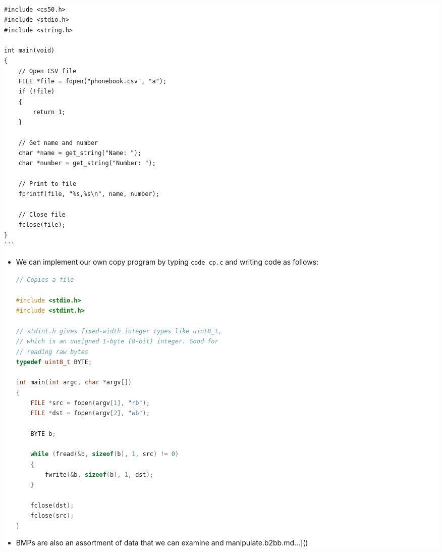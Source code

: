     #include <cs50.h>
    #include <stdio.h>
    #include <string.h>
    
    int main(void)
    {
        // Open CSV file
        FILE *file = fopen("phonebook.csv", "a");
        if (!file)
        {
            return 1;
        }
    
        // Get name and number
        char *name = get_string("Name: ");
        char *number = get_string("Number: ");
    
        // Print to file
        fprintf(file, "%s,%s\n", name, number);
    
        // Close file
        fclose(file);
    }
    ```
    
- We can implement our own copy program by typing `code cp.c` and writing code as follows:
    
    ```c
    // Copies a file
    
    #include <stdio.h>
    #include <stdint.h>
    
    // stdint.h gives fixed-width integer types like uint8_t,
    // which is an unsigned 1-byte (8-bit) integer. Good for
    // reading raw bytes
    typedef uint8_t BYTE;
    
    int main(int argc, char *argv[])
    {
        FILE *src = fopen(argv[1], "rb");
        FILE *dst = fopen(argv[2], "wb");
    
        BYTE b;
    
        while (fread(&b, sizeof(b), 1, src) != 0)
        {
            fwrite(&b, sizeof(b), 1, dst);
        }
    
        fclose(dst);
        fclose(src);
    }
    ```
    
- BMPs are also an assortment of data that we can examine and manipulate.b2bb.md…]()
